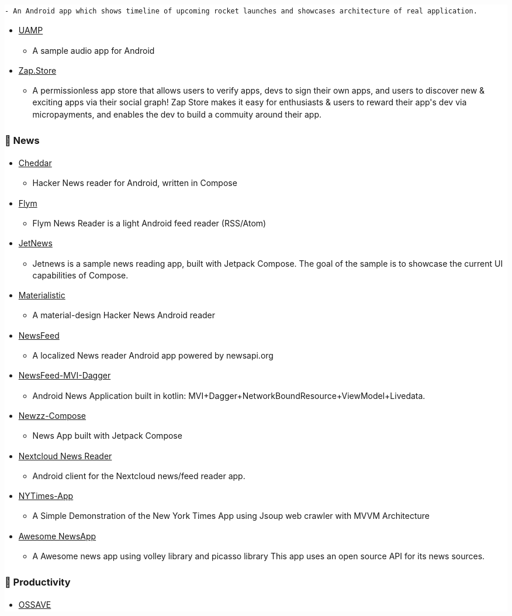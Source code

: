     - An Android app which shows timeline of upcoming rocket launches and showcases architecture of real application. 
 
- [UAMP](https://github.com/android/uamp)

    - A sample audio app for Android
      
- [Zap.Store](https://github.com/zapstore)

    - A permissionless app store that allows users to verify apps, devs to sign their own apps, and users to discover new & exciting apps via their social graph! Zap Store makes it easy for enthusiasts & users to reward their app's dev via micropayments, and enables the dev to build a commuity around their app. 
    
    
### :newspaper: News    
- [Cheddar](https://github.com/adrianblancode/Cheddar/)
    
    - Hacker News reader for Android, written in Compose 
    
- [Flym](https://github.com/FredJul/Flym)
    
    - Flym News Reader is a light Android feed reader (RSS/Atom) 
    
- [JetNews](https://github.com/android/compose-samples/tree/master/JetNews)
    
    - Jetnews is a sample news reading app, built with Jetpack Compose. The goal of the sample is to showcase the current UI capabilities of Compose.
    
- [Materialistic](https://github.com/hidroh/materialistic)
    
    - A material-design Hacker News Android reader 
    
- [NewsFeed](https://github.com/KevinGitonga/NewsFeed)
    
    - A localized News reader Android app powered by newsapi.org 
    
- [NewsFeed-MVI-Dagger](https://github.com/HadySalhab/NewsFeed-MVI-Dagger)
    
    -  Android News Application built in kotlin: MVI+Dagger+NetworkBoundResource+ViewModel+Livedata. 
    
- [Newzz-Compose](https://github.com/Akashkamble/Newzz-Compose)
    
    - News App built with Jetpack Compose 
    
- [Nextcloud News Reader](https://github.com/nextcloud/news-android)

    -  Android client for the Nextcloud news/feed reader app.
    
- [NYTimes-App](https://github.com/TheCodeMonks/NYTimes-App)
    
    - A Simple Demonstration of the New York Times App using Jsoup web crawler with MVVM Architecture
    
- [Awesome NewsApp](https://github.com/Mehranalam/NewsApp)
    
    - A Awesome news app using volley library and picasso library This app uses an open source API for its news sources.


    
### :rocket: Productivity     
- [OSSAVE](https://github.com/mukuldeep/OSSAVE)
